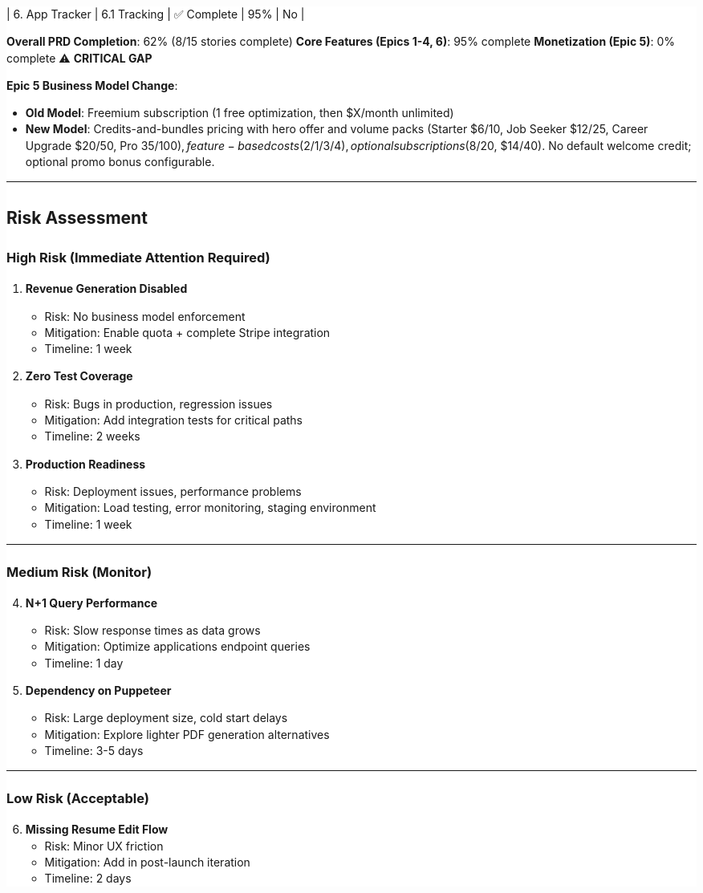 | 6. App Tracker | 6.1 Tracking | ✅ Complete | 95% | No |

**Overall PRD Completion**: 62% (8/15 stories complete)
**Core Features (Epics 1-4, 6)**: 95% complete
**Monetization (Epic 5)**: 0% complete ⚠️ **CRITICAL GAP**

**Epic 5 Business Model Change**:
- **Old Model**: Freemium subscription (1 free optimization, then $X/month unlimited)
- **New Model**: Credits-and-bundles pricing with hero offer and volume packs (Starter $6/10, Job Seeker $12/25, Career Upgrade $20/50, Pro $35/100), feature-based costs (2/1/3/4), optional subscriptions ($8/20, $14/40). No default welcome credit; optional promo bonus configurable.

---

## Risk Assessment

### High Risk (Immediate Attention Required)

1. **Revenue Generation Disabled**
   - Risk: No business model enforcement
   - Mitigation: Enable quota + complete Stripe integration
   - Timeline: 1 week

2. **Zero Test Coverage**
   - Risk: Bugs in production, regression issues
   - Mitigation: Add integration tests for critical paths
   - Timeline: 2 weeks

3. **Production Readiness**
   - Risk: Deployment issues, performance problems
   - Mitigation: Load testing, error monitoring, staging environment
   - Timeline: 1 week

---

### Medium Risk (Monitor)

4. **N+1 Query Performance**
   - Risk: Slow response times as data grows
   - Mitigation: Optimize applications endpoint queries
   - Timeline: 1 day

5. **Dependency on Puppeteer**
   - Risk: Large deployment size, cold start delays
   - Mitigation: Explore lighter PDF generation alternatives
   - Timeline: 3-5 days

---

### Low Risk (Acceptable)

6. **Missing Resume Edit Flow**
   - Risk: Minor UX friction
   - Mitigation: Add in post-launch iteration
   - Timeline: 2 days
